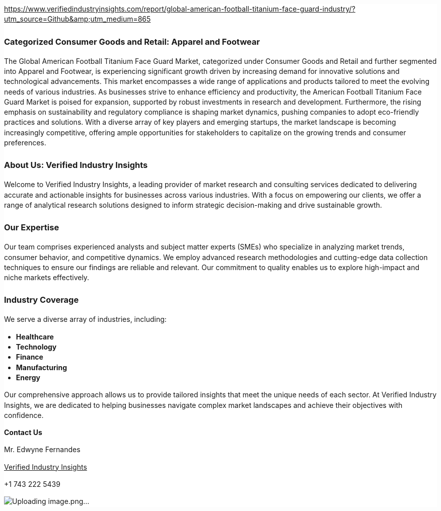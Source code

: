 </strong><a href="https://www.verifiedindustryinsights.com/report/global-american-football-titanium-face-guard-industry/?utm_source=Github&amp;utm_medium=865">https://www.verifiedindustryinsights.com/report/global-american-football-titanium-face-guard-industry/?utm_source=Github&amp;utm_medium=865</a>&nbsp;</p><h3>Categorized Consumer Goods and Retail: Apparel and Footwear </h3><p>The Global American Football Titanium Face Guard Market, categorized under Consumer Goods and Retail and further segmented into Apparel and Footwear, is experiencing significant growth driven by increasing demand for innovative solutions and technological advancements. This market encompasses a wide range of applications and products tailored to meet the evolving needs of various industries. As businesses strive to enhance efficiency and productivity, the American Football Titanium Face Guard Market is poised for expansion, supported by robust investments in research and development. Furthermore, the rising emphasis on sustainability and regulatory compliance is shaping market dynamics, pushing companies to adopt eco-friendly practices and solutions. With a diverse array of key players and emerging startups, the market landscape is becoming increasingly competitive, offering ample opportunities for stakeholders to capitalize on the growing trends and consumer preferences.</p><h3>About Us: Verified Industry Insights</h3><p>Welcome to Verified Industry Insights, a leading provider of market research and consulting services dedicated to delivering accurate and actionable insights for businesses across various industries. With a focus on empowering our clients, we offer a range of analytical research solutions designed to inform strategic decision-making and drive sustainable growth.</p><h3>Our Expertise</h3><p>Our team comprises experienced analysts and subject matter experts (SMEs) who specialize in analyzing market trends, consumer behavior, and competitive dynamics. We employ advanced research methodologies and cutting-edge data collection techniques to ensure our findings are reliable and relevant. Our commitment to quality enables us to explore high-impact and niche markets effectively.</p><h3>Industry Coverage</h3><p>We serve a diverse array of industries, including:</p><ul><li><strong>Healthcare</strong></li><li><strong>Technology</strong></li><li><strong>Finance</strong></li><li><strong>Manufacturing</strong></li><li><strong>Energy</strong></li></ul><p>Our comprehensive approach allows us to provide tailored insights that meet the unique needs of each sector. At Verified Industry Insights, we are dedicated to helping businesses navigate complex market landscapes and achieve their objectives with confidence.</p><p><strong>Contact Us</strong></p><p>Mr. Edwyne Fernandes</p><p><a href="https://www.verifiedindustryinsights.com/">Verified Industry Insights</a></p><p>+1 743 222 5439</p>
![Uploading image.png…]()

